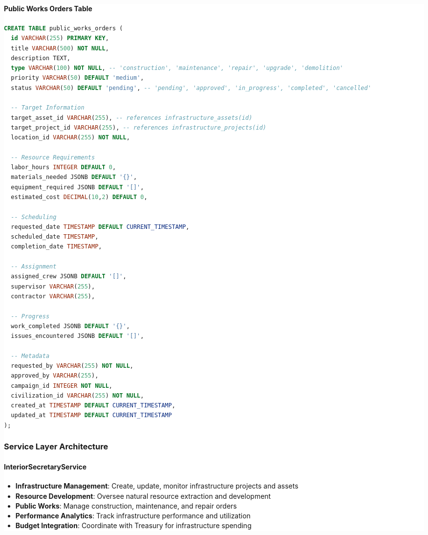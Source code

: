 #### Public Works Orders Table
```sql
CREATE TABLE public_works_orders (
  id VARCHAR(255) PRIMARY KEY,
  title VARCHAR(500) NOT NULL,
  description TEXT,
  type VARCHAR(100) NOT NULL, -- 'construction', 'maintenance', 'repair', 'upgrade', 'demolition'
  priority VARCHAR(50) DEFAULT 'medium',
  status VARCHAR(50) DEFAULT 'pending', -- 'pending', 'approved', 'in_progress', 'completed', 'cancelled'
  
  -- Target Information
  target_asset_id VARCHAR(255), -- references infrastructure_assets(id)
  target_project_id VARCHAR(255), -- references infrastructure_projects(id)
  location_id VARCHAR(255) NOT NULL,
  
  -- Resource Requirements
  labor_hours INTEGER DEFAULT 0,
  materials_needed JSONB DEFAULT '{}',
  equipment_required JSONB DEFAULT '[]',
  estimated_cost DECIMAL(10,2) DEFAULT 0,
  
  -- Scheduling
  requested_date TIMESTAMP DEFAULT CURRENT_TIMESTAMP,
  scheduled_date TIMESTAMP,
  completion_date TIMESTAMP,
  
  -- Assignment
  assigned_crew JSONB DEFAULT '[]',
  supervisor VARCHAR(255),
  contractor VARCHAR(255),
  
  -- Progress
  work_completed JSONB DEFAULT '{}',
  issues_encountered JSONB DEFAULT '[]',
  
  -- Metadata
  requested_by VARCHAR(255) NOT NULL,
  approved_by VARCHAR(255),
  campaign_id INTEGER NOT NULL,
  civilization_id VARCHAR(255) NOT NULL,
  created_at TIMESTAMP DEFAULT CURRENT_TIMESTAMP,
  updated_at TIMESTAMP DEFAULT CURRENT_TIMESTAMP
);
```

### Service Layer Architecture

#### InteriorSecretaryService
- **Infrastructure Management**: Create, update, monitor infrastructure projects and assets
- **Resource Development**: Oversee natural resource extraction and development
- **Public Works**: Manage construction, maintenance, and repair orders
- **Performance Analytics**: Track infrastructure performance and utilization
- **Budget Integration**: Coordinate with Treasury for infrastructure spending
